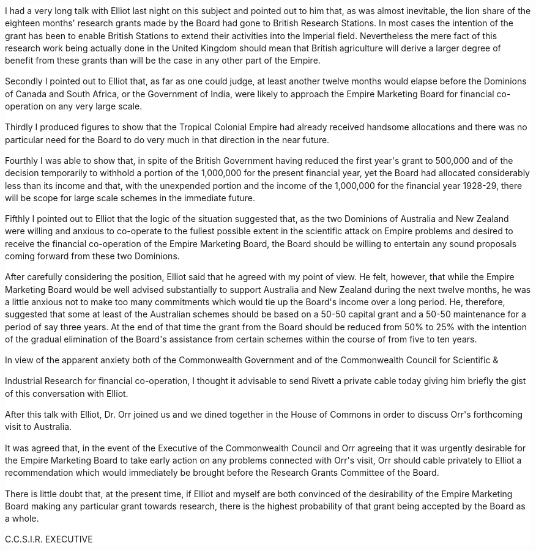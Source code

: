 I had a very long talk with Elliot last night on this subject and pointed out to him that, as was almost inevitable, the lion share of the eighteen months' research grants made by the Board had gone to British Research Stations. In most cases the intention of the grant has been to enable British Stations to extend their activities into the Imperial field. Nevertheless the mere fact of this research work being actually done in the United Kingdom should mean that British agriculture will derive a larger degree of benefit from these grants than will be the case in any other part of the Empire.

Secondly I pointed out to Elliot that, as far as one could judge, at least another twelve months would elapse before the Dominions of Canada and South Africa, or the Government of India, were likely to approach the Empire Marketing Board for financial co- operation on any very large scale.

Thirdly I produced figures to show that the Tropical Colonial Empire had already received handsome allocations and there was no particular need for the Board to do very much in that direction in the near future.

Fourthly I was able to show that, in spite of the British Government having reduced the first year's grant to 500,000 and of the decision temporarily to withhold a portion of the 1,000,000 for the present financial year, yet the Board had allocated considerably less than its income and that, with the unexpended portion and the income of the 1,000,000 for the financial year 1928-29, there will be scope for large scale schemes in the immediate future.

Fifthly I pointed out to Elliot that the logic of the situation suggested that, as the two Dominions of Australia and New Zealand were willing and anxious to co-operate to the fullest possible extent in the scientific attack on Empire problems and desired to receive the financial co-operation of the Empire Marketing Board, the Board should be willing to entertain any sound proposals coming forward from these two Dominions.

After carefully considering the position, Elliot said that he agreed with my point of view. He felt, however, that while the Empire Marketing Board would be well advised substantially to support Australia and New Zealand during the next twelve months, he was a little anxious not to make too many commitments which would tie up the Board's income over a long period. He, therefore, suggested that some at least of the Australian schemes should be based on a 50-50 capital grant and a 50-50 maintenance for a period of say three years. At the end of that time the grant from the Board should be reduced from 50% to 25% with the intention of the gradual elimination of the Board's assistance from certain schemes within the course of from five to ten years.

In view of the apparent anxiety both of the Commonwealth Government and of the Commonwealth Council for Scientific &amp;

Industrial Research for financial co-operation, I thought it advisable to send Rivett a private cable today giving him briefly the gist of this conversation with Elliot.

After this talk with Elliot, Dr. Orr joined us and we dined together in the House of Commons in order to discuss Orr's forthcoming visit to Australia.

It was agreed that, in the event of the Executive of the Commonwealth Council and Orr agreeing that it was urgently desirable for the Empire Marketing Board to take early action on any problems connected with Orr's visit, Orr should cable privately to Elliot a recommendation which would immediately be brought before the Research Grants Committee of the Board.

There is little doubt that, at the present time, if Elliot and myself are both convinced of the desirability of the Empire Marketing Board making any particular grant towards research, there is the highest probability of that grant being accepted by the Board as a whole.

C.C.S.I.R. EXECUTIVE
